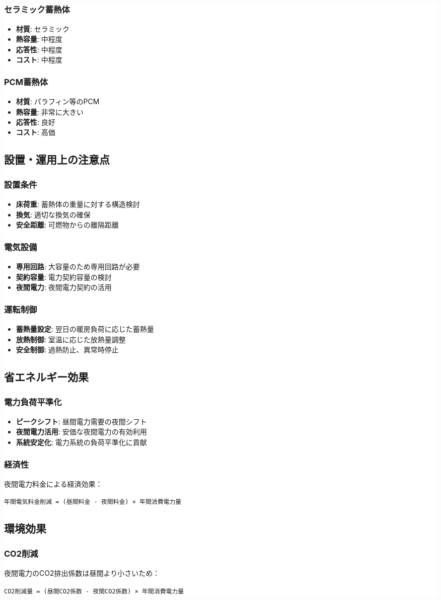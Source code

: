 ### セラミック蓄熱体
- **材質**: セラミック
- **熱容量**: 中程度
- **応答性**: 中程度
- **コスト**: 中程度

### PCM蓄熱体
- **材質**: パラフィン等のPCM
- **熱容量**: 非常に大きい
- **応答性**: 良好
- **コスト**: 高価

## 設置・運用上の注意点

### 設置条件
- **床荷重**: 蓄熱体の重量に対する構造検討
- **換気**: 適切な換気の確保
- **安全距離**: 可燃物からの離隔距離

### 電気設備
- **専用回路**: 大容量のため専用回路が必要
- **契約容量**: 電力契約容量の検討
- **夜間電力**: 夜間電力契約の活用

### 運転制御
- **蓄熱量設定**: 翌日の暖房負荷に応じた蓄熱量
- **放熱制御**: 室温に応じた放熱量調整
- **安全制御**: 過熱防止、異常時停止

## 省エネルギー効果

### 電力負荷平準化
- **ピークシフト**: 昼間電力需要の夜間シフト
- **夜間電力活用**: 安価な夜間電力の有効利用
- **系統安定化**: 電力系統の負荷平準化に貢献

### 経済性
夜間電力料金による経済効果：
```
年間電気料金削減 = (昼間料金 - 夜間料金) × 年間消費電力量
```

## 環境効果

### CO2削減
夜間電力のCO2排出係数は昼間より小さいため：
```
CO2削減量 = (昼間CO2係数 - 夜間CO2係数) × 年間消費電力量
```
